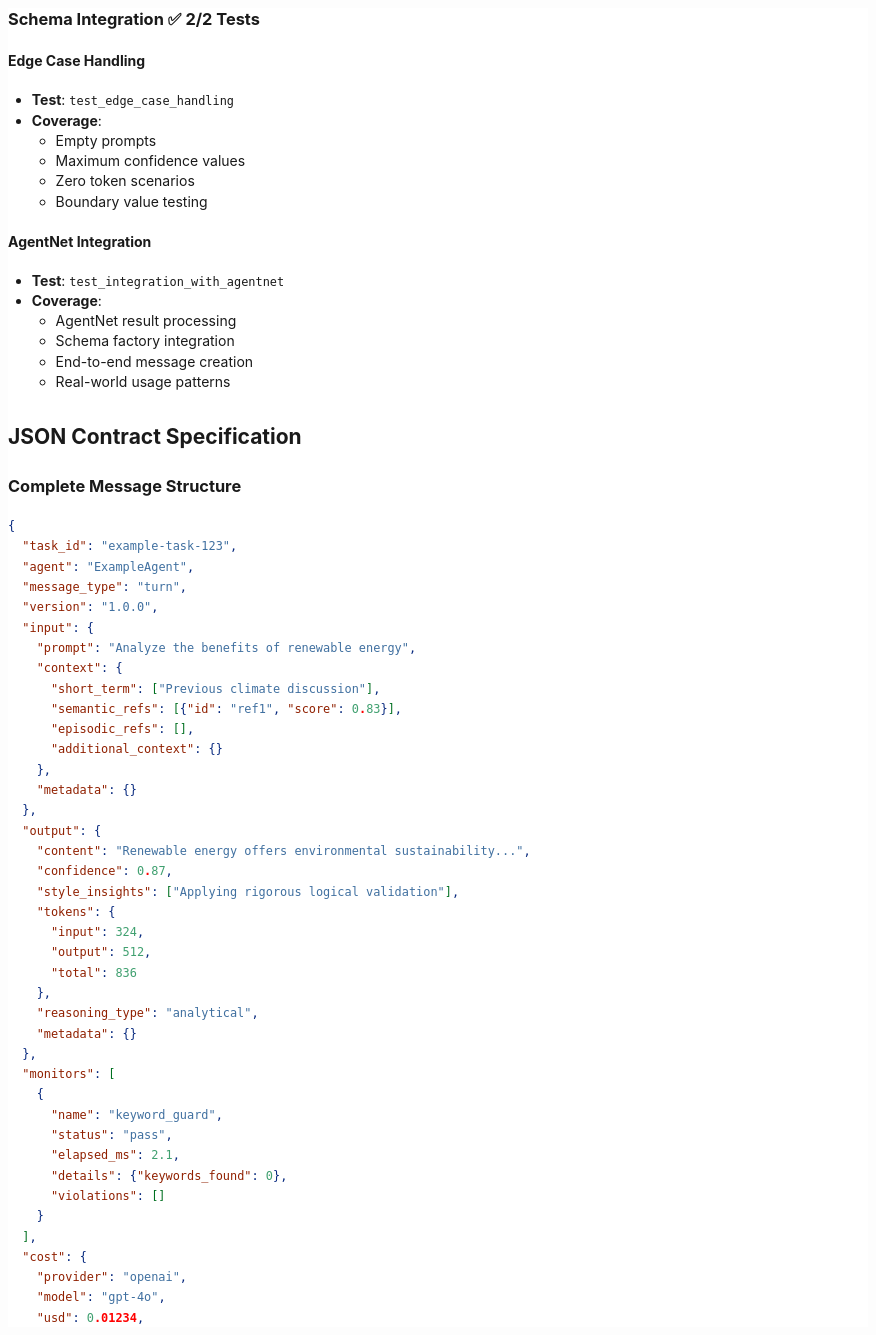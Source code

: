 ### Schema Integration ✅ 2/2 Tests

#### Edge Case Handling
- **Test**: `test_edge_case_handling`
- **Coverage**:
  - Empty prompts
  - Maximum confidence values
  - Zero token scenarios
  - Boundary value testing

#### AgentNet Integration
- **Test**: `test_integration_with_agentnet`
- **Coverage**:
  - AgentNet result processing
  - Schema factory integration
  - End-to-end message creation
  - Real-world usage patterns

## JSON Contract Specification

### Complete Message Structure

```json
{
  "task_id": "example-task-123",
  "agent": "ExampleAgent", 
  "message_type": "turn",
  "version": "1.0.0",
  "input": {
    "prompt": "Analyze the benefits of renewable energy",
    "context": {
      "short_term": ["Previous climate discussion"],
      "semantic_refs": [{"id": "ref1", "score": 0.83}],
      "episodic_refs": [],
      "additional_context": {}
    },
    "metadata": {}
  },
  "output": {
    "content": "Renewable energy offers environmental sustainability...",
    "confidence": 0.87,
    "style_insights": ["Applying rigorous logical validation"],
    "tokens": {
      "input": 324,
      "output": 512, 
      "total": 836
    },
    "reasoning_type": "analytical",
    "metadata": {}
  },
  "monitors": [
    {
      "name": "keyword_guard",
      "status": "pass",
      "elapsed_ms": 2.1,
      "details": {"keywords_found": 0},
      "violations": []
    }
  ],
  "cost": {
    "provider": "openai",
    "model": "gpt-4o",
    "usd": 0.01234,
```